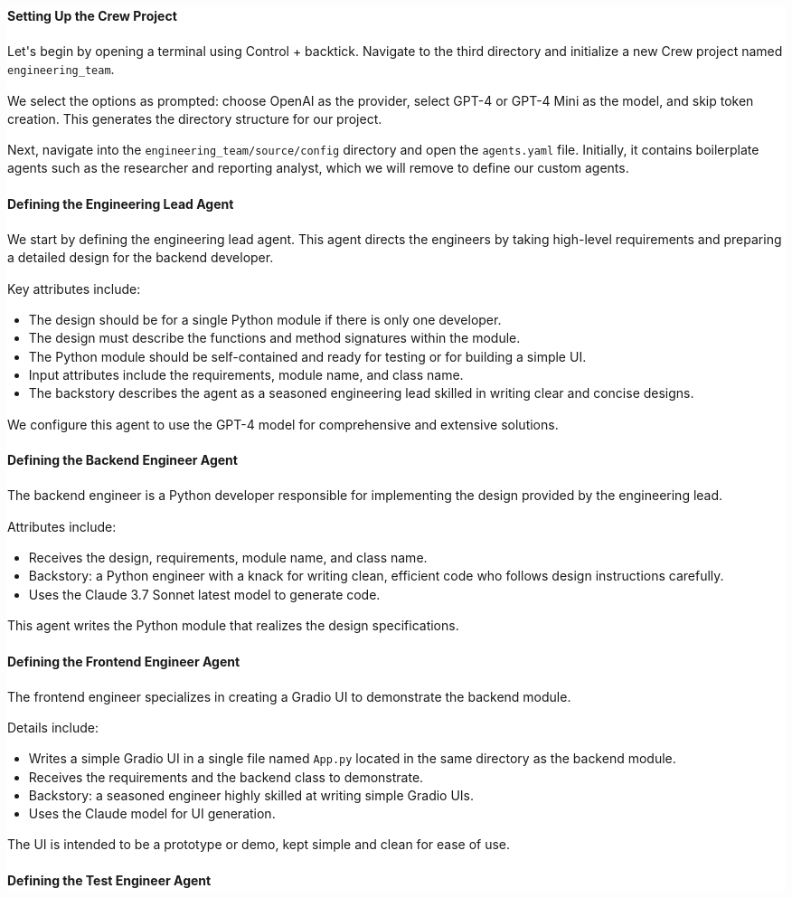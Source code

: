 #### Setting Up the Crew Project

Let's begin by opening a terminal using Control + backtick. Navigate to the third directory and initialize a new Crew project named `engineering_team`.

We select the options as prompted: choose OpenAI as the provider, select GPT-4 or GPT-4 Mini as the model, and skip token creation. This generates the directory structure for our project.

Next, navigate into the `engineering_team/source/config` directory and open the `agents.yaml` file. Initially, it contains boilerplate agents such as the researcher and reporting analyst, which we will remove to define our custom agents.

#### Defining the Engineering Lead Agent

We start by defining the engineering lead agent. This agent directs the engineers by taking high-level requirements and preparing a detailed design for the backend developer.

Key attributes include:

- The design should be for a single Python module if there is only one developer.
- The design must describe the functions and method signatures within the module.
- The Python module should be self-contained and ready for testing or for building a simple UI.
- Input attributes include the requirements, module name, and class name.
- The backstory describes the agent as a seasoned engineering lead skilled in writing clear and concise designs.

We configure this agent to use the GPT-4 model for comprehensive and extensive solutions.

#### Defining the Backend Engineer Agent

The backend engineer is a Python developer responsible for implementing the design provided by the engineering lead.

Attributes include:

- Receives the design, requirements, module name, and class name.
- Backstory: a Python engineer with a knack for writing clean, efficient code who follows design instructions carefully.
- Uses the Claude 3.7 Sonnet latest model to generate code.

This agent writes the Python module that realizes the design specifications.

#### Defining the Frontend Engineer Agent

The frontend engineer specializes in creating a Gradio UI to demonstrate the backend module.

Details include:

- Writes a simple Gradio UI in a single file named `App.py` located in the same directory as the backend module.
- Receives the requirements and the backend class to demonstrate.
- Backstory: a seasoned engineer highly skilled at writing simple Gradio UIs.
- Uses the Claude model for UI generation.

The UI is intended to be a prototype or demo, kept simple and clean for ease of use.

#### Defining the Test Engineer Agent
